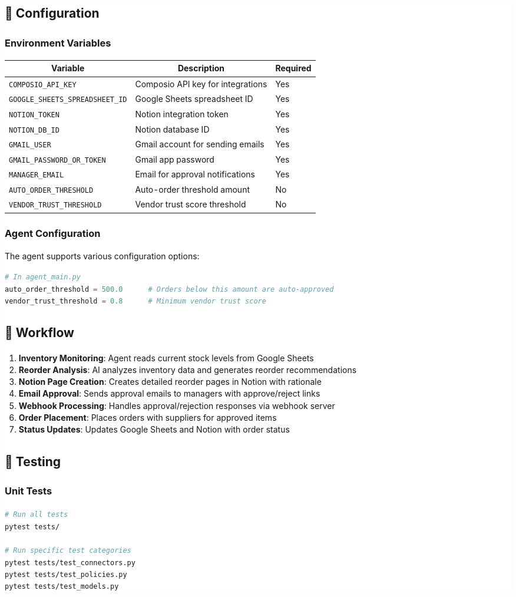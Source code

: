 ## 🔧 Configuration

### Environment Variables

| Variable | Description | Required |
|----------|-------------|----------|
| `COMPOSIO_API_KEY` | Composio API key for integrations | Yes |
| `GOOGLE_SHEETS_SPREADSHEET_ID` | Google Sheets spreadsheet ID | Yes |
| `NOTION_TOKEN` | Notion integration token | Yes |
| `NOTION_DB_ID` | Notion database ID | Yes |
| `GMAIL_USER` | Gmail account for sending emails | Yes |
| `GMAIL_PASSWORD_OR_TOKEN` | Gmail app password | Yes |
| `MANAGER_EMAIL` | Email for approval notifications | Yes |
| `AUTO_ORDER_THRESHOLD` | Auto-order threshold amount | No |
| `VENDOR_TRUST_THRESHOLD` | Vendor trust score threshold | No |

### Agent Configuration

The agent supports various configuration options:

```python
# In agent_main.py
auto_order_threshold = 500.0      # Orders below this amount are auto-approved
vendor_trust_threshold = 0.8      # Minimum vendor trust score
```

## 🔄 Workflow

1. **Inventory Monitoring**: Agent reads current stock levels from Google Sheets
2. **Reorder Analysis**: AI analyzes inventory data and generates reorder recommendations
3. **Notion Page Creation**: Creates detailed reorder pages in Notion with rationale
4. **Email Approval**: Sends approval emails to managers with approve/reject links
5. **Webhook Processing**: Handles approval/rejection responses via webhook server
6. **Order Placement**: Places orders with suppliers for approved items
7. **Status Updates**: Updates Google Sheets and Notion with order status

## 🧪 Testing

### Unit Tests
```bash
# Run all tests
pytest tests/

# Run specific test categories
pytest tests/test_connectors.py
pytest tests/test_policies.py
pytest tests/test_models.py
```
